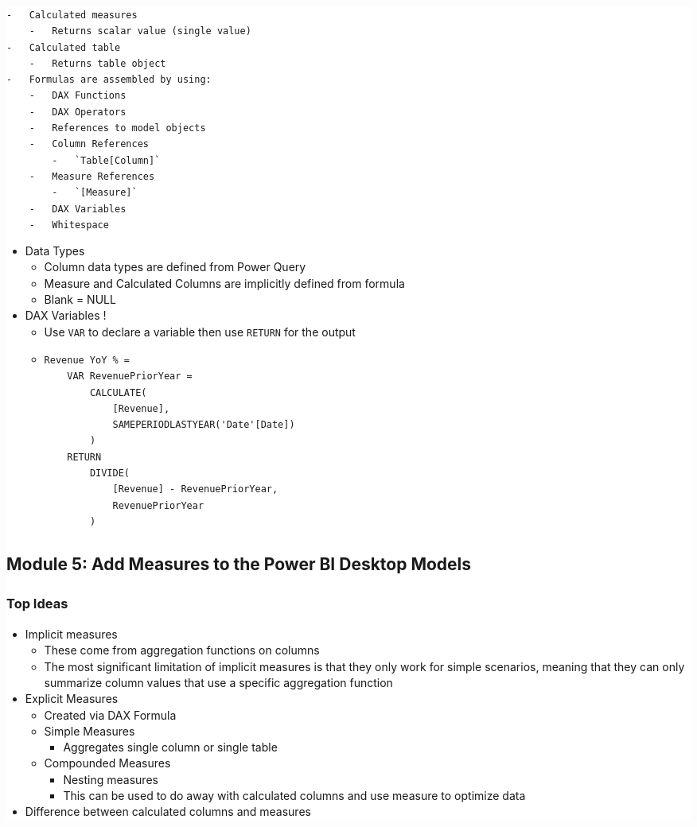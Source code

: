     -   Calculated measures
        -   Returns scalar value (single value)
    -   Calculated table
        -   Returns table object
    -   Formulas are assembled by using:
        -   DAX Functions
        -   DAX Operators
        -   References to model objects
        -   Column References
            -   `Table[Column]`
        -   Measure References
            -   `[Measure]`
        -   DAX Variables
        -   Whitespace
-   Data Types
    -   Column data types are defined from Power Query
    -   Measure and Calculated Columns are implicitly defined from formula
    -   Blank = NULL
-   DAX Variables !
    -   Use `VAR` to declare a variable then use `RETURN` for the output
    -   ```
        Revenue YoY % =
            VAR RevenuePriorYear =
                CALCULATE(
                    [Revenue],
                    SAMEPERIODLASTYEAR('Date'[Date])
                )
            RETURN
                DIVIDE(
                    [Revenue] - RevenuePriorYear,
                    RevenuePriorYear
                )
        ```

## Module 5: Add Measures to the Power BI Desktop Models

### Top Ideas

-   Implicit measures
    -   These come from aggregation functions on columns
    -   The most significant limitation of implicit measures is that they only work for simple scenarios, meaning that they can only summarize column values that use a specific aggregation function
-   Explicit Measures
    -   Created via DAX Formula
    -   Simple Measures
        -   Aggregates single column or single table
    -   Compounded Measures
        -   Nesting measures
        -   This can be used to do away with calculated columns and use measure to optimize data
-   Difference between calculated columns and measures
